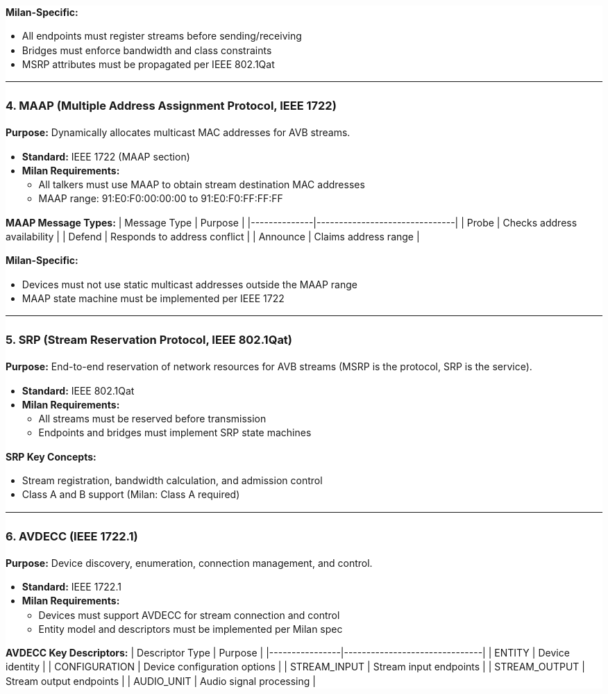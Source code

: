 **Milan-Specific:**
- All endpoints must register streams before sending/receiving
- Bridges must enforce bandwidth and class constraints
- MSRP attributes must be propagated per IEEE 802.1Qat

---
### 4. MAAP (Multiple Address Assignment Protocol, IEEE 1722)
**Purpose:** Dynamically allocates multicast MAC addresses for AVB streams.

- **Standard:** IEEE 1722 (MAAP section)
- **Milan Requirements:**
  - All talkers must use MAAP to obtain stream destination MAC addresses
  - MAAP range: 91:E0:F0:00:00:00 to 91:E0:F0:FF:FF:FF

**MAAP Message Types:**
| Message Type | Purpose                        |
|--------------|-------------------------------|
| Probe        | Checks address availability    |
| Defend       | Responds to address conflict   |
| Announce     | Claims address range           |

**Milan-Specific:**
- Devices must not use static multicast addresses outside the MAAP range
- MAAP state machine must be implemented per IEEE 1722

---
### 5. SRP (Stream Reservation Protocol, IEEE 802.1Qat)
**Purpose:** End-to-end reservation of network resources for AVB streams (MSRP is the protocol, SRP is the service).

- **Standard:** IEEE 802.1Qat
- **Milan Requirements:**
  - All streams must be reserved before transmission
  - Endpoints and bridges must implement SRP state machines

**SRP Key Concepts:**
- Stream registration, bandwidth calculation, and admission control
- Class A and B support (Milan: Class A required)

---
### 6. AVDECC (IEEE 1722.1)
**Purpose:** Device discovery, enumeration, connection management, and control.

- **Standard:** IEEE 1722.1
- **Milan Requirements:**
  - Devices must support AVDECC for stream connection and control
  - Entity model and descriptors must be implemented per Milan spec

**AVDECC Key Descriptors:**
| Descriptor Type | Purpose                        |
|----------------|-------------------------------|
| ENTITY         | Device identity                |
| CONFIGURATION  | Device configuration options   |
| STREAM_INPUT   | Stream input endpoints         |
| STREAM_OUTPUT  | Stream output endpoints        |
| AUDIO_UNIT     | Audio signal processing        |
